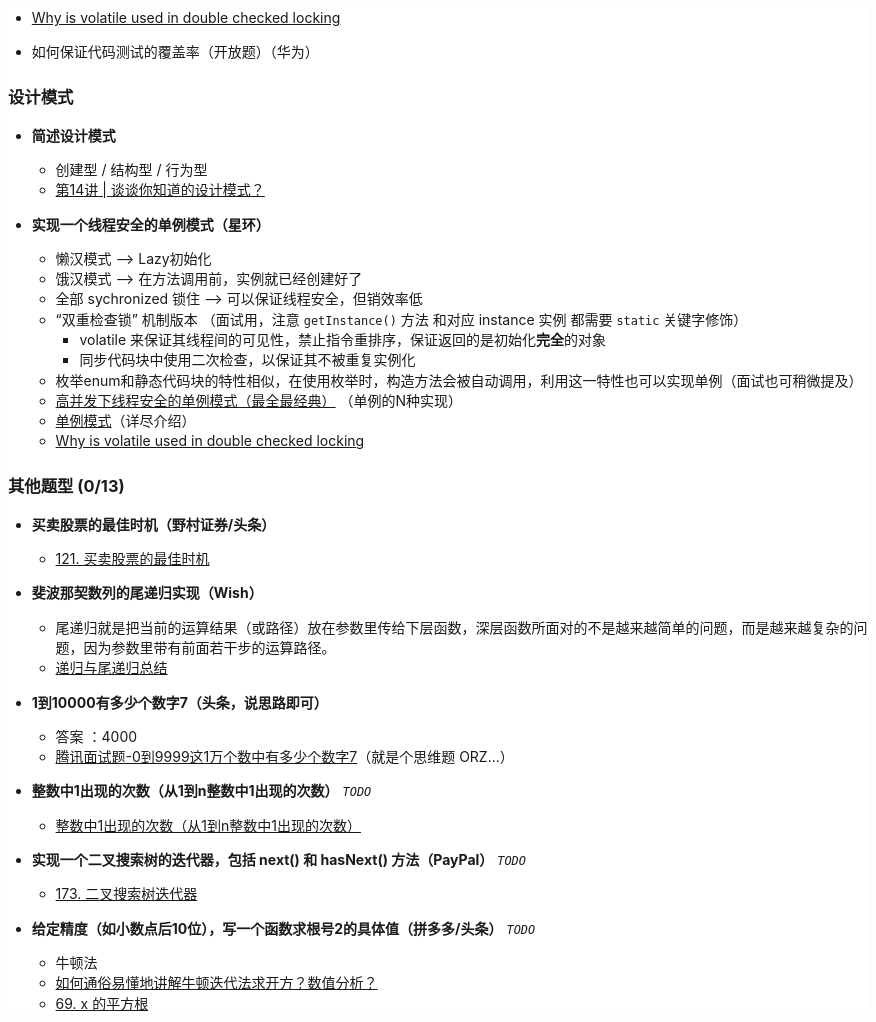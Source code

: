   * [Why is volatile used in double checked locking](https://stackoverflow.com/questions/7855700/why-is-volatile-used-in-double-checked-locking)


* 如何保证代码测试的覆盖率（开放题）（华为）



### 设计模式

* **简述设计模式**

  * 创建型 / 结构型 / 行为型
  * [第14讲 | 谈谈你知道的设计模式？](https://time.geekbang.org/column/article/8624)

* **实现一个线程安全的单例模式（星环）**

  * 懒汉模式 --> Lazy初始化
  * 饿汉模式 --> 在方法调用前，实例就已经创建好了
  * 全部 sychronized 锁住 --> 可以保证线程安全，但销效率低
  * “双重检查锁” 机制版本 （面试用，注意 `getInstance()` 方法 和对应 instance 实例 都需要 `static` 关键字修饰）
    * volatile 来保证其线程间的可见性，禁止指令重排序，保证返回的是初始化**完全**的对象
    * 同步代码块中使用二次检查，以保证其不被重复实例化
  * 枚举enum和静态代码块的特性相似，在使用枚举时，构造方法会被自动调用，利用这一特性也可以实现单例（面试也可稍微提及）
  * [高并发下线程安全的单例模式（最全最经典）](https://blog.csdn.net/cselmu9/article/details/51366946) （单例的N种实现）
  * [单例模式](https://www.runoob.com/design-pattern/singleton-pattern.html)（详尽介绍）
  * [Why is volatile used in double checked locking](https://stackoverflow.com/questions/7855700/why-is-volatile-used-in-double-checked-locking)

  


### 其他题型 (0/13)

* **买卖股票的最佳时机（野村证券/头条）**
  * [121. 买卖股票的最佳时机](https://leetcode-cn.com/problems/best-time-to-buy-and-sell-stock/) 


* **斐波那契数列的尾递归实现（Wish）**
  * 尾递归就是把当前的运算结果（或路径）放在参数里传给下层函数，深层函数所面对的不是越来越简单的问题，而是越来越复杂的问题，因为参数里带有前面若干步的运算路径。
  * [递归与尾递归总结](https://www.cnblogs.com/Anker/archive/2013/03/04/2943498.html) 

* **1到10000有多少个数字7（头条，说思路即可）**
  * 答案 ：4000
  * [腾讯面试题-0到9999这1万个数中有多少个数字7](https://www.imooc.com/article/16642)（就是个思维题 ORZ...） 


* **整数中1出现的次数（从1到n整数中1出现的次数）** *`TODO`*
  * [整数中1出现的次数（从1到n整数中1出现的次数）](https://www.nowcoder.com/practice/bd7f978302044eee894445e244c7eee6?tpId=13&tqId=11184&tPage=2&rp=2&ru=/ta/coding-interviews&qru=/ta/coding-interviews/question-ranking)


* **实现一个二叉搜索树的迭代器，包括 next() 和 hasNext() 方法（PayPal）** *`TODO`*
  * [173. 二叉搜索树迭代器](https://leetcode-cn.com/problems/binary-search-tree-iterator/solution/)


* **给定精度（如小数点后10位），写一个函数求根号2的具体值（拼多多/头条）** *`TODO`*
  * 牛顿法
  * [如何通俗易懂地讲解牛顿迭代法求开方？数值分析？](https://www.zhihu.com/question/20690553)
  * [69. x 的平方根](https://leetcode-cn.com/problems/sqrtx/submissions/)

